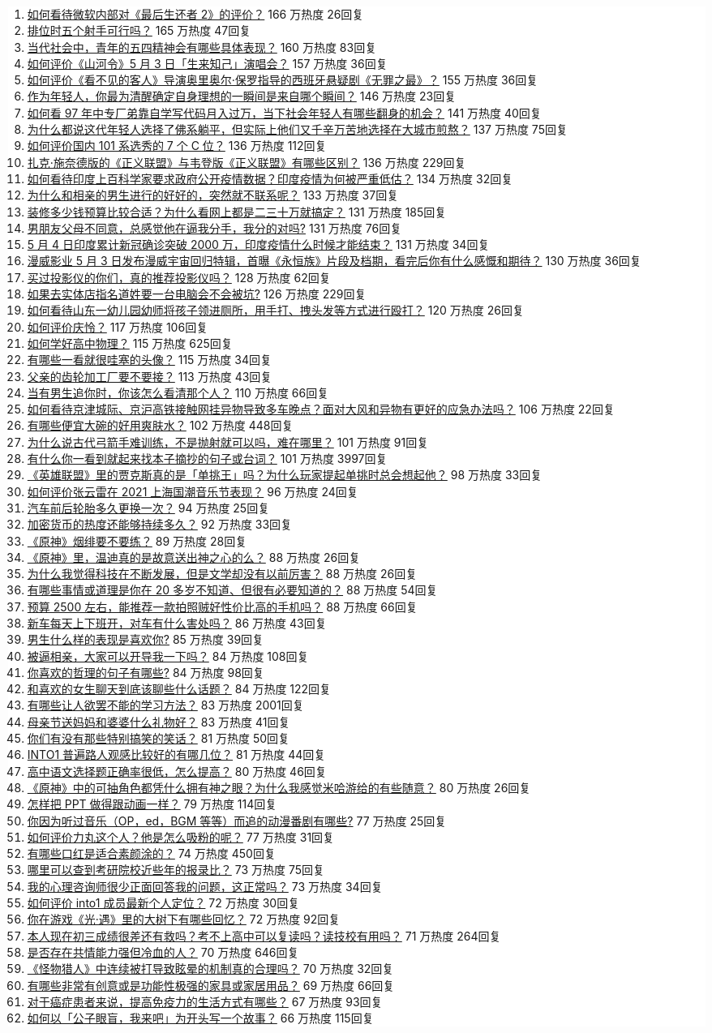 1. [如何看待微软内部对《最后生还者 2》的评价？](https://www.zhihu.com/question/457639452) 166 万热度 26回复
1. [排位时五个射手可行吗？](https://www.zhihu.com/question/457347115) 165 万热度 47回复
1. [当代社会中，青年的五四精神会有哪些具体表现？](https://www.zhihu.com/question/457145137) 160 万热度 83回复
1. [如何评价《山河令》5 月 3 日「生来知己」演唱会？](https://www.zhihu.com/question/457709233) 157 万热度 36回复
1. [如何评价《看不见的客人》导演奥里奥尔·保罗指导的西班牙悬疑剧《无罪之最》？](https://www.zhihu.com/question/453388234) 155 万热度 36回复
1. [作为年轻人，你最为清醒确定自身理想的一瞬间是来自哪个瞬间？](https://www.zhihu.com/question/457149789) 146 万热度 23回复
1. [如何看 97 年中专厂弟靠自学写代码月入过万，当下社会年轻人有哪些翻身的机会？](https://www.zhihu.com/question/457749433) 141 万热度 40回复
1. [为什么都说这代年轻人选择了佛系躺平，但实际上他们又千辛万苦地选择在大城市煎熬？](https://www.zhihu.com/question/457670118) 137 万热度 75回复
1. [如何评价国内 101 系选秀的 7 个 C 位？](https://www.zhihu.com/question/456871781) 136 万热度 112回复
1. [扎克·施奈德版的《正义联盟》与韦登版《正义联盟》有哪些区别？](https://www.zhihu.com/question/449872864) 136 万热度 229回复
1. [如何看待印度上百科学家要求政府公开疫情数据？印度疫情为何被严重低估？](https://www.zhihu.com/question/457757785) 134 万热度 32回复
1. [为什么和相亲的男生进行的好好的，突然就不联系呢？](https://www.zhihu.com/question/455019918) 133 万热度 37回复
1. [装修多少钱预算比较合适？为什么看网上都是二三十万就搞定？](https://www.zhihu.com/question/441287480) 131 万热度 185回复
1. [男朋友父母不同意，总感觉他在逼我分手，我分的对吗?](https://www.zhihu.com/question/455441259) 131 万热度 76回复
1. [5 月 4 日印度累计新冠确诊突破 2000 万，印度疫情什么时候才能结束？](https://www.zhihu.com/question/457761447) 131 万热度 34回复
1. [漫威影业 5 月 3 日发布漫威宇宙回归特辑，首曝《永恒族》片段及档期，看完后你有什么感慨和期待？](https://www.zhihu.com/question/457703332) 130 万热度 36回复
1. [买过投影仪的你们，真的推荐投影仪吗？](https://www.zhihu.com/question/437319206) 128 万热度 62回复
1. [如果去实体店指名道姓要一台电脑会不会被坑?](https://www.zhihu.com/question/449490091) 126 万热度 229回复
1. [如何看待山东一幼儿园幼师将孩子领进厕所，用手打、拽头发等方式进行殴打？](https://www.zhihu.com/question/457486021) 120 万热度 26回复
1. [如何评价庆怜？](https://www.zhihu.com/question/446812232) 117 万热度 106回复
1. [如何学好高中物理？](https://www.zhihu.com/question/19812276) 115 万热度 625回复
1. [有哪些一看就很哇塞的头像？](https://www.zhihu.com/question/445718825) 115 万热度 34回复
1. [父亲的齿轮加工厂要不要接？](https://www.zhihu.com/question/450893153) 113 万热度 43回复
1. [当有男生追你时，你该怎么看清那个人？](https://www.zhihu.com/question/342163331) 110 万热度 66回复
1. [如何看待京津城际、京沪高铁接触网挂异物导致多车晚点？面对大风和异物有更好的应急办法吗？](https://www.zhihu.com/question/457776220) 106 万热度 22回复
1. [有哪些便宜大碗的好用爽肤水？](https://www.zhihu.com/question/35463549) 102 万热度 448回复
1. [为什么说古代弓箭手难训练，不是抛射就可以吗，难在哪里？](https://www.zhihu.com/question/349584247) 101 万热度 91回复
1. [有什么你一看到就起来找本子摘抄的句子或台词？](https://www.zhihu.com/question/279521817) 101 万热度 3997回复
1. [《英雄联盟》里的贾克斯真的是「单挑王」吗？为什么玩家提起单挑时总会想起他？](https://www.zhihu.com/question/457010220) 98 万热度 33回复
1. [如何评价张云雷在 2021 上海国潮音乐节表现？](https://www.zhihu.com/question/457677090) 96 万热度 24回复
1. [汽车前后轮胎多久更换一次？](https://www.zhihu.com/question/313262320) 94 万热度 25回复
1. [加密货币的热度还能够持续多久？](https://www.zhihu.com/question/454117805) 92 万热度 33回复
1. [《原神》烟绯要不要练？](https://www.zhihu.com/question/457265212) 89 万热度 28回复
1. [《原神》里，温迪真的是故意送出神之心的么？](https://www.zhihu.com/question/440959498) 88 万热度 26回复
1. [为什么我觉得科技在不断发展，但是文学却没有以前厉害？](https://www.zhihu.com/question/456770429) 88 万热度 26回复
1. [有哪些事情或道理是你在 20 多岁不知道、但很有必要知道的？](https://www.zhihu.com/question/457150128) 88 万热度 54回复
1. [预算 2500 左右，能推荐一款拍照贼好性价比高的手机吗？](https://www.zhihu.com/question/452624562) 88 万热度 66回复
1. [新车每天上下班开，对车有什么害处吗？](https://www.zhihu.com/question/453386492) 86 万热度 43回复
1. [男生什么样的表现是喜欢你?](https://www.zhihu.com/question/430805859) 85 万热度 39回复
1. [被逼相亲，大家可以开导我一下吗？](https://www.zhihu.com/question/457592442) 84 万热度 108回复
1. [你喜欢的哲理的句子有哪些?](https://www.zhihu.com/question/431496102) 84 万热度 98回复
1. [和喜欢的女生聊天到底该聊些什么话题？](https://www.zhihu.com/question/445066033) 84 万热度 122回复
1. [有哪些让人欲罢不能的学习方法？](https://www.zhihu.com/question/30178891) 83 万热度 2001回复
1. [母亲节送妈妈和婆婆什么礼物好？](https://www.zhihu.com/question/276253230) 83 万热度 41回复
1. [你们有没有那些特别搞笑的笑话？](https://www.zhihu.com/question/454205391) 81 万热度 50回复
1. [INTO1 普遍路人观感比较好的有哪几位？](https://www.zhihu.com/question/457444096) 81 万热度 44回复
1. [高中语文选择题正确率很低，怎么提高？](https://www.zhihu.com/question/268757871) 80 万热度 46回复
1. [《原神》中的可抽角色都凭什么拥有神之眼？为什么我感觉米哈游给的有些随意？](https://www.zhihu.com/question/457648061) 80 万热度 26回复
1. [怎样把 PPT 做得跟动画一样？](https://www.zhihu.com/question/21539458) 79 万热度 114回复
1. [你因为听过音乐（OP，ed，BGM 等等）而追的动漫番剧有哪些?](https://www.zhihu.com/question/456640204) 77 万热度 25回复
1. [如何评价力丸这个人？他是怎么吸粉的呢？](https://www.zhihu.com/question/457715074) 77 万热度 31回复
1. [有哪些口红是适合素颜涂的？](https://www.zhihu.com/question/321097156) 74 万热度 450回复
1. [哪里可以查到考研院校近些年的报录比？](https://www.zhihu.com/question/367173234) 73 万热度 75回复
1. [我的心理咨询师很少正面回答我的问题，这正常吗？](https://www.zhihu.com/question/457615630) 73 万热度 34回复
1. [如何评价 into1 成员最新个人定位？](https://www.zhihu.com/question/457263016) 72 万热度 30回复
1. [你在游戏《光·遇》里的大树下有哪些回忆？](https://www.zhihu.com/question/457409229) 72 万热度 92回复
1. [本人现在初三成绩很差还有救吗？考不上高中可以复读吗？读技校有用吗？](https://www.zhihu.com/question/456260758) 71 万热度 264回复
1. [是否存在共情能力强但冷血的人？](https://www.zhihu.com/question/267512045) 70 万热度 646回复
1. [《怪物猎人》中连续被打导致眩晕的机制真的合理吗？](https://www.zhihu.com/question/457522634) 70 万热度 32回复
1. [有哪些非常有创意或是功能性极强的家具或家居用品？](https://www.zhihu.com/question/22970316) 69 万热度 66回复
1. [对于癌症患者来说，提高免疫力的生活方式有哪些？](https://www.zhihu.com/question/447041986) 67 万热度 93回复
1. [如何以「公子眼盲，我来吧」为开头写一个故事？](https://www.zhihu.com/question/442710328) 66 万热度 115回复